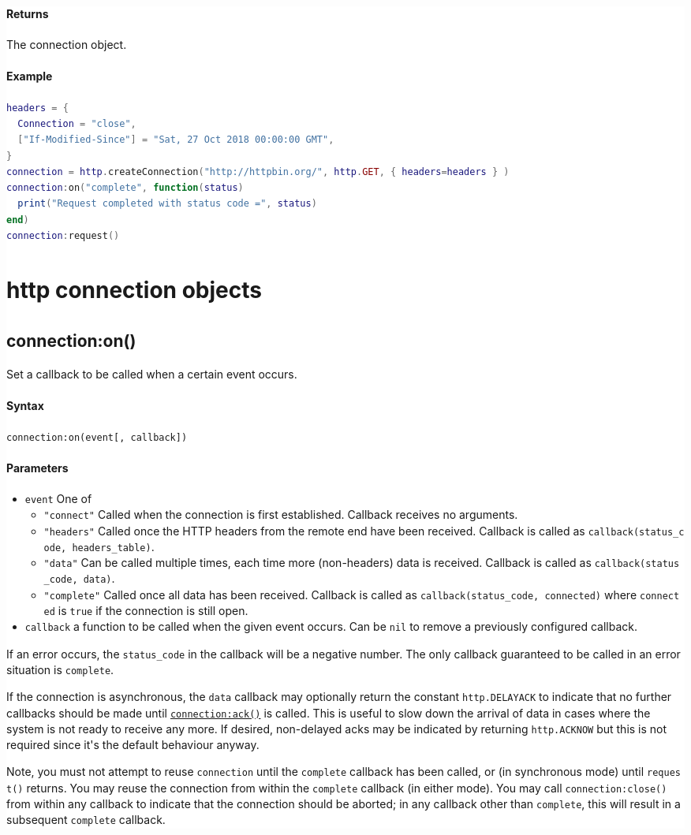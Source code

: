 #### Returns
The connection object.

#### Example
```lua
headers = {
  Connection = "close",
  ["If-Modified-Since"] = "Sat, 27 Oct 2018 00:00:00 GMT",
}
connection = http.createConnection("http://httpbin.org/", http.GET, { headers=headers } )
connection:on("complete", function(status)
  print("Request completed with status code =", status)
end)
connection:request()
```

# http connection objects

## connection:on()
Set a callback to be called when a certain event occurs.

#### Syntax
`connection:on(event[, callback])`

#### Parameters
- `event` One of
    - `"connect"` Called when the connection is first established. Callback receives no arguments.
    - `"headers"` Called once the HTTP headers from the remote end have been received. Callback is called as `callback(status_code, headers_table)`.
    - `"data"` Can be called multiple times, each time more (non-headers) data is received. Callback is called as `callback(status_code, data)`.
    - `"complete"` Called once all data has been received. Callback is called as `callback(status_code, connected)` where `connected` is `true` if the connection is still open.
- `callback` a function to be called when the given event occurs. Can be `nil` to remove a previously configured callback.

If an error occurs, the `status_code` in the callback will be a negative number. The only callback guaranteed to be called in an error situation is `complete`.

If the connection is asynchronous, the `data` callback may optionally return the constant `http.DELAYACK` to indicate that no further callbacks should be made until [`connection:ack()`](#connectionack) is called. This is useful to slow down the arrival of data in cases where the system is not ready to receive any more. If desired, non-delayed acks may be indicated by returning `http.ACKNOW` but this is not required since it's the default behaviour anyway.

Note, you must not attempt to reuse `connection` until the  `complete` callback has been called, or (in synchronous mode) until `request()` returns. You may reuse the connection from within the `complete` callback (in either mode). You may call `connection:close()` from within any callback to indicate that the connection should be aborted; in any callback other than `complete`, this will result in a subsequent `complete` callback.
